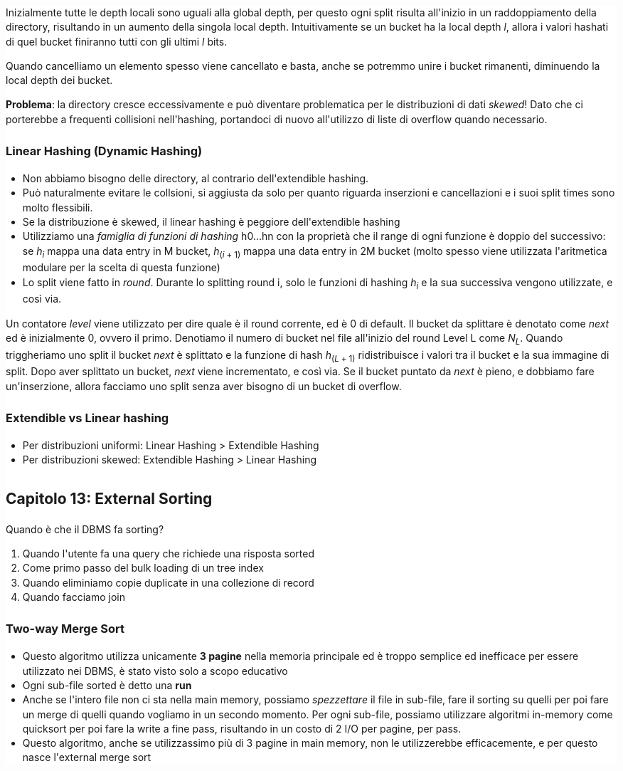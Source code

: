 Inizialmente tutte le depth locali sono uguali alla global depth, per questo ogni split risulta all'inizio in un raddoppiamento della directory, risultando in un aumento della singola
local depth. Intuitivamente se un bucket ha la local depth *l*, allora i valori hashati di quel bucket finiranno tutti con gli ultimi *l* bits.

Quando cancelliamo un elemento spesso viene cancellato e basta, anche se potremmo unire i bucket rimanenti, diminuendo la local depth dei bucket.

**Problema**: la directory cresce eccessivamente e può diventare problematica per le distribuzioni di dati *skewed*! Dato che ci porterebbe a frequenti collisioni nell'hashing, portandoci
di nuovo all'utilizzo di liste di overflow quando necessario.

### Linear Hashing (Dynamic Hashing)

* Non abbiamo bisogno delle directory, al contrario dell'extendible hashing.
* Può naturalmente evitare le collsioni, si aggiusta da solo per quanto riguarda inserzioni e cancellazioni e i suoi split times sono molto flessibili.
* Se la distribuzione è skewed, il linear hashing è peggiore dell'extendible hashing
* Utilizziamo una *famiglia di funzioni di hashing* h0...hn con la proprietà che il range di ogni funzione è doppio del successivo: se $h_i$ mappa 
  una data entry in M bucket, $h_(i+1)$ mappa una data entry in 2M bucket (molto spesso viene utilizzata l'aritmetica modulare per la scelta di questa funzione)
* Lo split viene fatto in *round*. Durante lo splitting round i, solo le funzioni di hashing $h_i$ e la sua successiva vengono utilizzate, e così via.

Un contatore *level* viene utilizzato per dire quale è il round corrente, ed è 0 di default.
Il bucket da splittare è denotato come *next* ed è inizialmente 0, ovvero il primo.
Denotiamo il numero di bucket nel file all'inizio del round Level L come $N_L$.
Quando triggheriamo uno split il bucket *next* è splittato e la funzione di hash $h_(L+1)$ ridistribuisce i valori tra il bucket e la sua immagine di split.
Dopo aver splittato un bucket, *next* viene incrementato, e così via.
Se il bucket puntato da *next* è pieno, e dobbiamo fare un'inserzione, allora facciamo uno split senza aver bisogno di un bucket di overflow.

### Extendible vs Linear hashing

* Per distribuzioni uniformi: Linear Hashing > Extendible Hashing
* Per distribuzioni skewed: Extendible Hashing > Linear Hashing

## Capitolo 13: External Sorting

Quando è che il DBMS fa sorting?

1. Quando l'utente fa una query che richiede una risposta sorted
2. Come primo passo del bulk loading di un tree index
3. Quando eliminiamo copie duplicate in una collezione di record
4. Quando facciamo join

### Two-way Merge Sort

* Questo algoritmo utilizza unicamente **3 pagine** nella memoria principale ed è troppo semplice ed inefficace per essere utilizzato nei DBMS, è stato visto solo a scopo educativo
* Ogni sub-file sorted è detto una **run**
* Anche se l'intero file non ci sta nella main memory, possiamo *spezzettare* il file in sub-file, fare il sorting su quelli per poi fare un merge di quelli quando vogliamo in un secondo momento.
  Per ogni sub-file, possiamo utilizzare algoritmi in-memory come quicksort per poi fare la write a fine pass, risultando in un costo di 2 I/O per pagine, per pass.
* Questo algoritmo, anche se utilizzassimo più di 3 pagine in main memory, non le utilizzerebbe efficacemente, e per questo nasce l'external merge sort
